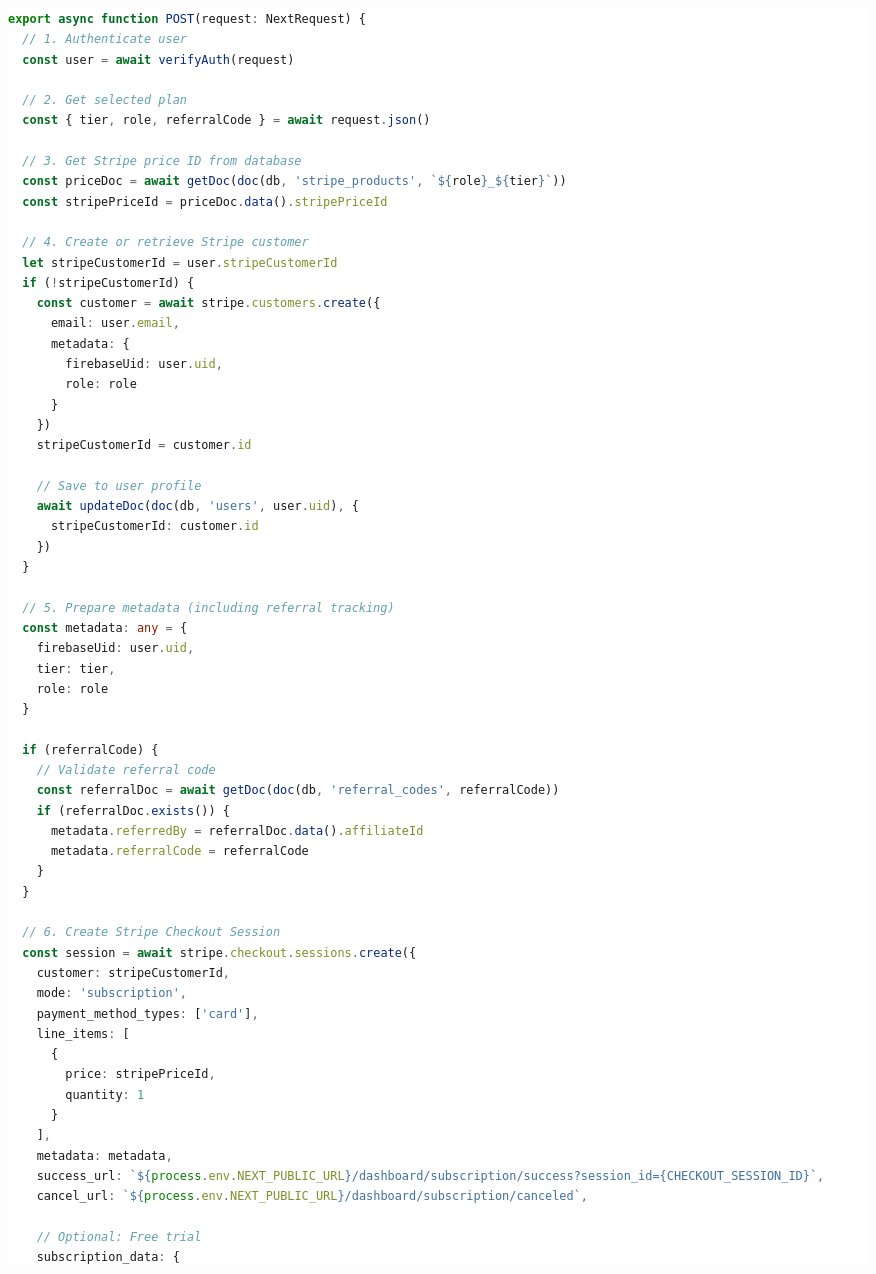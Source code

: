 ```typescript
export async function POST(request: NextRequest) {
  // 1. Authenticate user
  const user = await verifyAuth(request)

  // 2. Get selected plan
  const { tier, role, referralCode } = await request.json()

  // 3. Get Stripe price ID from database
  const priceDoc = await getDoc(doc(db, 'stripe_products', `${role}_${tier}`))
  const stripePriceId = priceDoc.data().stripePriceId

  // 4. Create or retrieve Stripe customer
  let stripeCustomerId = user.stripeCustomerId
  if (!stripeCustomerId) {
    const customer = await stripe.customers.create({
      email: user.email,
      metadata: {
        firebaseUid: user.uid,
        role: role
      }
    })
    stripeCustomerId = customer.id

    // Save to user profile
    await updateDoc(doc(db, 'users', user.uid), {
      stripeCustomerId: customer.id
    })
  }

  // 5. Prepare metadata (including referral tracking)
  const metadata: any = {
    firebaseUid: user.uid,
    tier: tier,
    role: role
  }

  if (referralCode) {
    // Validate referral code
    const referralDoc = await getDoc(doc(db, 'referral_codes', referralCode))
    if (referralDoc.exists()) {
      metadata.referredBy = referralDoc.data().affiliateId
      metadata.referralCode = referralCode
    }
  }

  // 6. Create Stripe Checkout Session
  const session = await stripe.checkout.sessions.create({
    customer: stripeCustomerId,
    mode: 'subscription',
    payment_method_types: ['card'],
    line_items: [
      {
        price: stripePriceId,
        quantity: 1
      }
    ],
    metadata: metadata,
    success_url: `${process.env.NEXT_PUBLIC_URL}/dashboard/subscription/success?session_id={CHECKOUT_SESSION_ID}`,
    cancel_url: `${process.env.NEXT_PUBLIC_URL}/dashboard/subscription/canceled`,

    // Optional: Free trial
    subscription_data: {
```